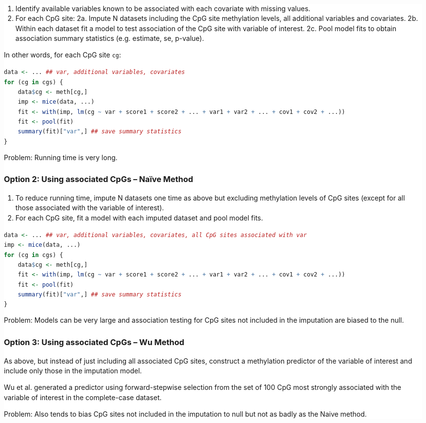 1. Identify available variables known to be associated with each covariate with missing values.
2. For each CpG site:
2a. Impute N datasets including the CpG site methylation levels, all additional variables and covariates.
2b. Within each dataset fit a model to test association of the CpG site with variable of interest.
2c. Pool model fits to obtain association summary statistics (e.g. estimate, se, p-value).

In other words, for each CpG site `cg`:

```r
data <- ... ## var, additional variables, covariates
for (cg in cgs) {
    data$cg <- meth[cg,]
    imp <- mice(data, ...)
    fit <- with(imp, lm(cg ~ var + score1 + score2 + ... + var1 + var2 + ... + cov1 + cov2 + ...))
    fit <- pool(fit)
    summary(fit)["var",] ## save summary statistics
}
```

Problem: Running time is very long.

### Option 2: Using associated CpGs – Naïve Method

1. To reduce running time, impute N datasets one time as above but
   excluding methylation levels of CpG sites (except for all those
   associated with the variable of interest).
2. For each CpG site, fit a model with each imputed dataset and pool model fits.


```r
data <- ... ## var, additional variables, covariates, all CpG sites associated with var
imp <- mice(data, ...)
for (cg in cgs) {
    data$cg <- meth[cg,]
    fit <- with(imp, lm(cg ~ var + score1 + score2 + ... + var1 + var2 + ... + cov1 + cov2 + ...))
    fit <- pool(fit)
    summary(fit)["var",] ## save summary statistics    
}
```

Problem: Models can be very large and association testing
for CpG sites not included in the imputation are biased to the null.

### Option 3: Using associated CpGs – Wu Method

As above, but instead of just including all associated CpG sites,
construct a methylation predictor of the variable of interest
and include only those in the imputation model.

Wu et al. generated a predictor using forward-stepwise selection
from the set of 100 CpG most strongly associated with the
variable of interest in the complete-case dataset.

Problem: Also tends to bias CpG sites not included in the imputation
to null but not as badly as the Naive method.
